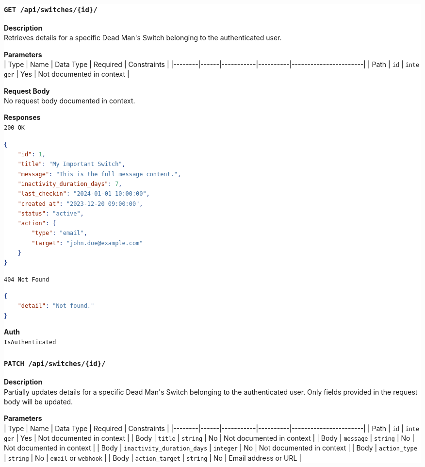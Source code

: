 ### `GET /api/switches/{id}/`
**Description**  
Retrieves details for a specific Dead Man's Switch belonging to the authenticated user.

**Parameters**  
| Type   | Name | Data Type | Required | Constraints           |
|--------|------|-----------|----------|-----------------------|
| Path   | `id` | `integer` | Yes      | Not documented in context |

**Request Body**  
No request body documented in context.

**Responses**  
`200 OK`  
```json
{
    "id": 1,
    "title": "My Important Switch",
    "message": "This is the full message content.",
    "inactivity_duration_days": 7,
    "last_checkin": "2024-01-01 10:00:00",
    "created_at": "2023-12-20 09:00:00",
    "status": "active",
    "action": {
        "type": "email",
        "target": "john.doe@example.com"
    }
}
```
`404 Not Found`  
```json
{
    "detail": "Not found."
}
```

**Auth**  
`IsAuthenticated`

### `PATCH /api/switches/{id}/`
**Description**  
Partially updates details for a specific Dead Man's Switch belonging to the authenticated user. Only fields provided in the request body will be updated.

**Parameters**  
| Type   | Name | Data Type | Required | Constraints           |
|--------|------|-----------|----------|-----------------------|
| Path   | `id` | `integer` | Yes      | Not documented in context |
| Body   | `title` | `string` | No | Not documented in context |
| Body   | `message` | `string` | No | Not documented in context |
| Body   | `inactivity_duration_days` | `integer` | No | Not documented in context |
| Body   | `action_type` | `string` | No | `email` or `webhook` |
| Body   | `action_target` | `string` | No | Email address or URL |

